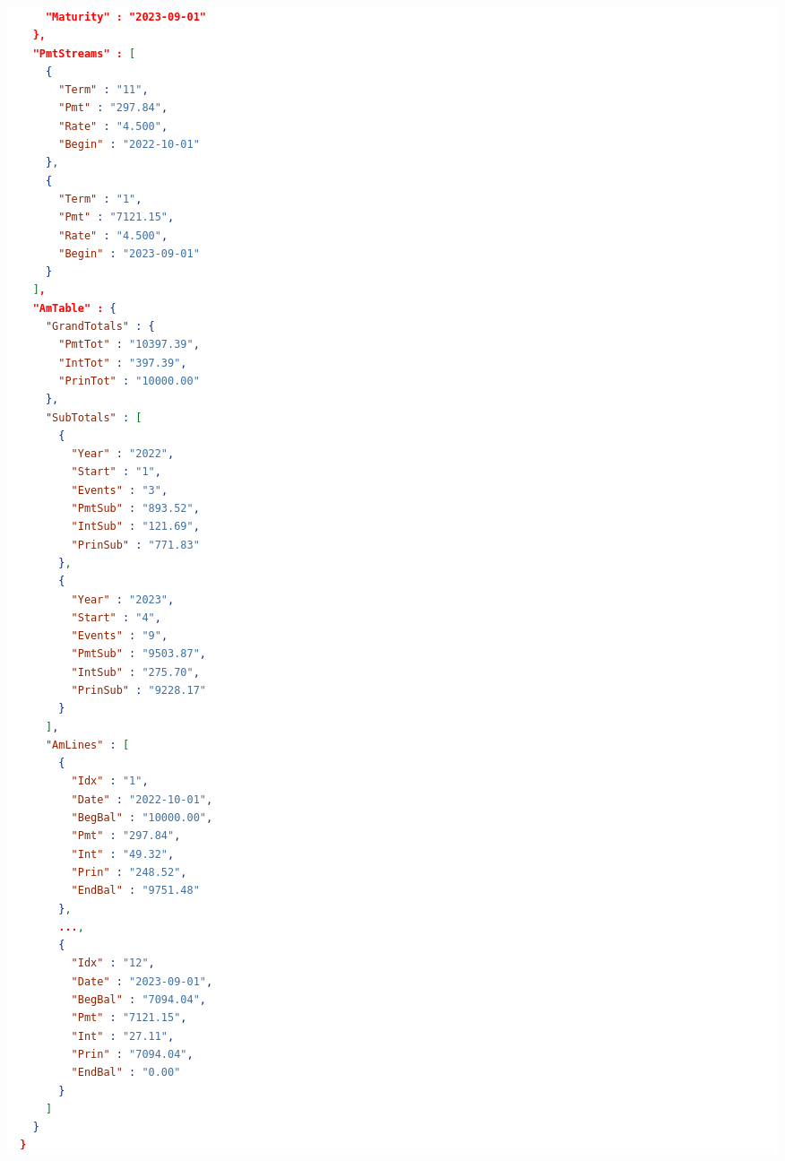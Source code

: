 ```json
      "Maturity" : "2023-09-01"
    },
    "PmtStreams" : [
      {
        "Term" : "11",
        "Pmt" : "297.84",
        "Rate" : "4.500",
        "Begin" : "2022-10-01"
      },
      {
        "Term" : "1",
        "Pmt" : "7121.15",
        "Rate" : "4.500",
        "Begin" : "2023-09-01"
      }
    ],
    "AmTable" : {
      "GrandTotals" : {
        "PmtTot" : "10397.39",
        "IntTot" : "397.39",
        "PrinTot" : "10000.00"
      },
      "SubTotals" : [
        {
          "Year" : "2022",
          "Start" : "1",
          "Events" : "3",
          "PmtSub" : "893.52",
          "IntSub" : "121.69",
          "PrinSub" : "771.83"
        },
        {
          "Year" : "2023",
          "Start" : "4",
          "Events" : "9",
          "PmtSub" : "9503.87",
          "IntSub" : "275.70",
          "PrinSub" : "9228.17"
        }
      ],
      "AmLines" : [
        {
          "Idx" : "1",
          "Date" : "2022-10-01",
          "BegBal" : "10000.00",
          "Pmt" : "297.84",
          "Int" : "49.32",
          "Prin" : "248.52",
          "EndBal" : "9751.48"
        },
        ...,
        {
          "Idx" : "12",
          "Date" : "2023-09-01",
          "BegBal" : "7094.04",
          "Pmt" : "7121.15",
          "Int" : "27.11",
          "Prin" : "7094.04",
          "EndBal" : "0.00"
        }
      ]
    }
  }
```